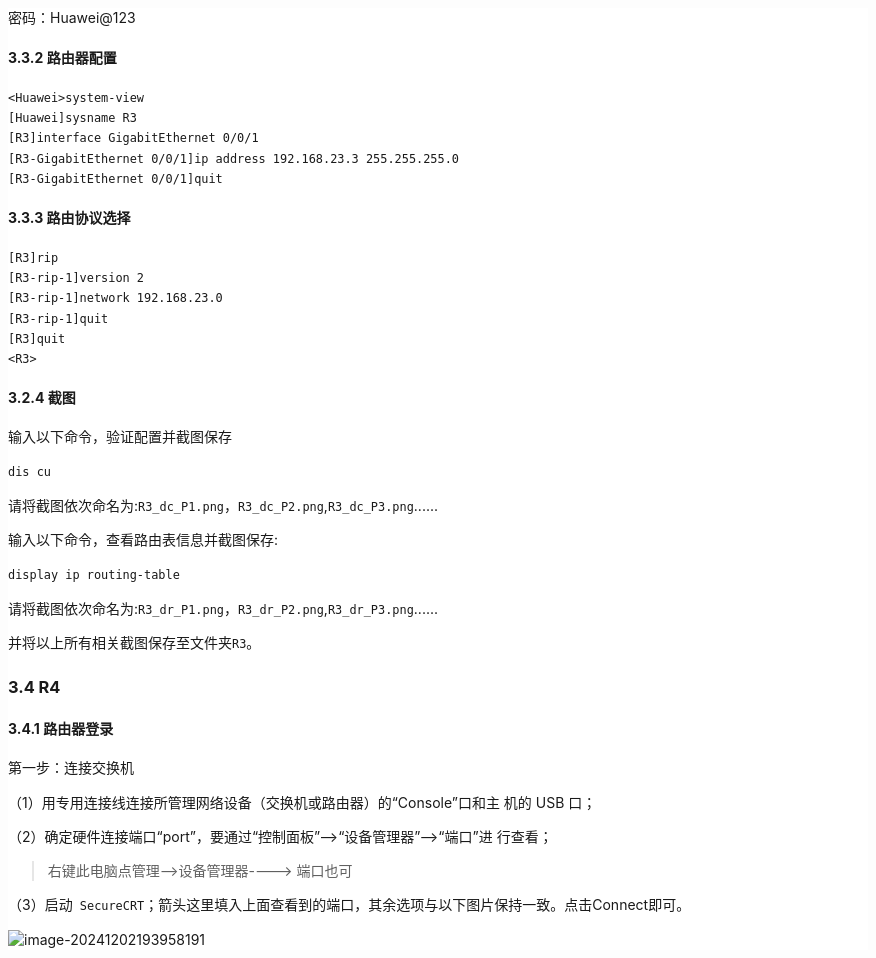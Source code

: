 密码：Huawei@123

#### 3.3.2 路由器配置

```
<Huawei>system-view      
[Huawei]sysname R3      
[R3]interface GigabitEthernet 0/0/1      
[R3-GigabitEthernet 0/0/1]ip address 192.168.23.3 255.255.255.0
[R3-GigabitEthernet 0/0/1]quit
```

#### 3.3.3 路由协议选择

```
[R3]rip
[R3-rip-1]version 2
[R3-rip-1]network 192.168.23.0
[R3-rip-1]quit
[R3]quit
<R3>  
```

#### 3.2.4 截图

输入以下命令，验证配置并截图保存

```
dis cu
```

请将截图依次命名为:`R3_dc_P1.png`，`R3_dc_P2.png`,`R3_dc_P3.png`......

输入以下命令，查看路由表信息并截图保存:

```
display ip routing-table
```

请将截图依次命名为:`R3_dr_P1.png`，`R3_dr_P2.png`,`R3_dr_P3.png`......

并将以上所有相关截图保存至文件夹`R3`。

### 3.4 R4

#### 3.4.1 路由器登录

第一步：连接交换机  

（1）用专用连接线连接所管理网络设备（交换机或路由器）的“Console”口和主 机的 USB 口；

（2）确定硬件连接端口“port”，要通过“控制面板”—>“设备管理器”—>“端口”进 行查看；

> 右键此电脑点管理-->设备管理器----> 端口也可  

（3）启动` SecureCRT`；箭头这里填入上面查看到的端口，其余选项与以下图片保持一致。点击Connect即可。

![image-20241202193958191](https://dlink.host/1drv/aHR0cHM6Ly8xZHJ2Lm1zL2kvYy9mYmQ0NGEwNjM2YTQyNDJlL0VYd1lDanhNd0twRHRPa2ljM3hSa0lzQjZRanpITGxlV2d3ekFtUGNqZTEwcFE_ZT1VcFJkdW0.jpg)
